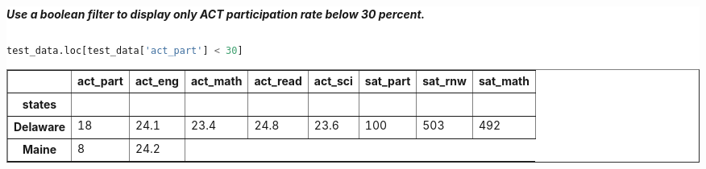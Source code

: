 

##### Use a boolean filter to display only ACT participation rate below 30 percent.


```python
test_data.loc[test_data['act_part'] < 30]
```




<div>
<style>
    .dataframe thead tr:only-child th {
        text-align: right;
    }

    .dataframe thead th {
        text-align: left;
    }

    .dataframe tbody tr th {
        vertical-align: top;
    }
</style>
<table border="1" class="dataframe">
  <thead>
    <tr style="text-align: right;">
      <th></th>
      <th>act_part</th>
      <th>act_eng</th>
      <th>act_math</th>
      <th>act_read</th>
      <th>act_sci</th>
      <th>sat_part</th>
      <th>sat_rnw</th>
      <th>sat_math</th>
    </tr>
    <tr>
      <th>states</th>
      <th></th>
      <th></th>
      <th></th>
      <th></th>
      <th></th>
      <th></th>
      <th></th>
      <th></th>
    </tr>
  </thead>
  <tbody>
    <tr>
      <th>Delaware</th>
      <td>18</td>
      <td>24.1</td>
      <td>23.4</td>
      <td>24.8</td>
      <td>23.6</td>
      <td>100</td>
      <td>503</td>
      <td>492</td>
    </tr>
    <tr>
      <th>Maine</th>
      <td>8</td>
      <td>24.2</td>
